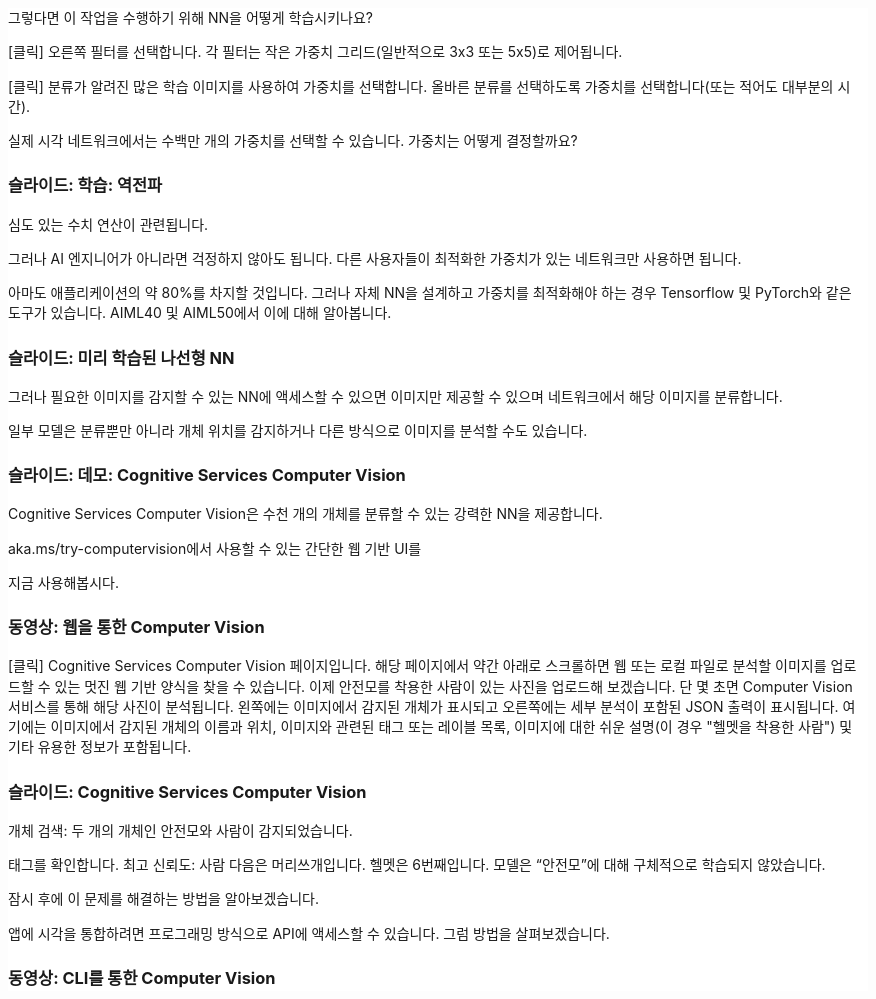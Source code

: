 그렇다면 이 작업을 수행하기 위해 NN을 어떻게 학습시키나요?

[클릭] 오른쪽 필터를 선택합니다. 각 필터는 작은 가중치 그리드(일반적으로 3x3 또는 5x5)로 제어됩니다.

[클릭] 분류가 알려진 많은 학습 이미지를 사용하여 가중치를 선택합니다. 올바른 분류를 선택하도록 가중치를 선택합니다(또는 적어도 대부분의 시간).

실제 시각 네트워크에서는 수백만 개의 가중치를 선택할 수 있습니다. 가중치는 어떻게 결정할까요?

### <a name="slide-learning-backpropagation"></a>슬라이드: 학습: 역전파

심도 있는 수치 연산이 관련됩니다.

그러나 AI 엔지니어가 아니라면 걱정하지 않아도 됩니다. 다른 사용자들이 최적화한 가중치가 있는 네트워크만 사용하면 됩니다.

아마도 애플리케이션의 약 80%를 차지할 것입니다. 그러나 자체 NN을 설계하고 가중치를 최적화해야 하는 경우 Tensorflow 및 PyTorch와 같은 도구가 있습니다. AIML40 및 AIML50에서 이에 대해 알아봅니다.

### <a name="slide-pre-trained-convolutional-nn"></a>슬라이드: 미리 학습된 나선형 NN

그러나 필요한 이미지를 감지할 수 있는 NN에 액세스할 수 있으면 이미지만 제공할 수 있으며 네트워크에서 해당 이미지를 분류합니다.

일부 모델은 분류뿐만 아니라 개체 위치를 감지하거나 다른 방식으로 이미지를 분석할 수도 있습니다.

### <a name="slide-demo-cognitive-services-computer-vision"></a>슬라이드: 데모: Cognitive Services Computer Vision

Cognitive Services Computer Vision은 수천 개의 개체를 분류할 수 있는 강력한 NN을 제공합니다.

aka.ms/try-computervision에서 사용할 수 있는 간단한 웹 기반 UI를

지금 사용해봅시다.

### <a name="video-computer-vision-via-web"></a>동영상: 웹을 통한 Computer Vision

[클릭] Cognitive Services Computer Vision 페이지입니다. 해당 페이지에서 약간 아래로 스크롤하면 웹 또는 로컬 파일로 분석할 이미지를 업로드할 수 있는 멋진 웹 기반 양식을 찾을 수 있습니다. 이제 안전모를 착용한 사람이 있는 사진을 업로드해 보겠습니다. 단 몇 초면 Computer Vision 서비스를 통해 해당 사진이 분석됩니다. 왼쪽에는 이미지에서 감지된 개체가 표시되고 오른쪽에는 세부 분석이 포함된 JSON 출력이 표시됩니다. 여기에는 이미지에서 감지된 개체의 이름과 위치, 이미지와 관련된 태그 또는 레이블 목록, 이미지에 대한 쉬운 설명(이 경우 "헬멧을 착용한 사람") 및 기타 유용한 정보가 포함됩니다.

### <a name="slide-cognitive-services-computer-vision"></a>슬라이드: Cognitive Services Computer Vision

개체 검색: 두 개의 개체인 안전모와 사람이 감지되었습니다.

태그를 확인합니다. 최고 신뢰도: 사람 다음은 머리쓰개입니다. 헬멧은 6번째입니다.
모델은 “안전모”에 대해 구체적으로 학습되지 않았습니다.

잠시 후에 이 문제를 해결하는 방법을 알아보겠습니다.

앱에 시각을 통합하려면 프로그래밍 방식으로 API에 액세스할 수 있습니다. 그럼 방법을 살펴보겠습니다.

### <a name="video-computer-vision-via-cli"></a>동영상: CLI를 통한 Computer Vision
